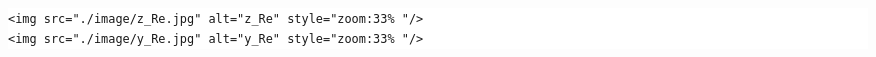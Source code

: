     <img src="./image/z_Re.jpg" alt="z_Re" style="zoom:33% "/>
    <img src="./image/y_Re.jpg" alt="y_Re" style="zoom:33% "/>